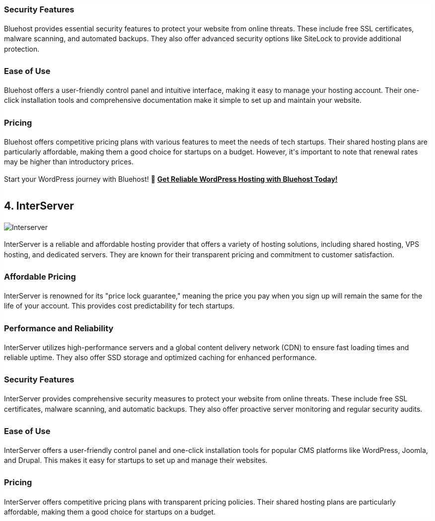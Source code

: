 ### Security Features
Bluehost provides essential security features to protect your website from online threats. These include free SSL certificates, malware scanning, and automated backups. They also offer advanced security options like SiteLock to provide additional protection.

### Ease of Use
Bluehost offers a user-friendly control panel and intuitive interface, making it easy to manage your hosting account. Their one-click installation tools and comprehensive documentation make it simple to set up and maintain your website.

### Pricing
Bluehost offers competitive pricing plans with various features to meet the needs of tech startups. Their shared hosting plans are particularly affordable, making them a good choice for startups on a budget. However, it's important to note that renewal rates may be higher than introductory prices.

Start your WordPress journey with Bluehost! 🚀 [**Get Reliable WordPress Hosting with Bluehost Today!**](https://snipitx.com/bluehost-jy)

## 4. InterServer

![Interserver](https://i.imgur.com/OM5dOEW.jpeg "Interserver Hosting")

InterServer is a reliable and affordable hosting provider that offers a variety of hosting solutions, including shared hosting, VPS hosting, and dedicated servers. They are known for their transparent pricing and commitment to customer satisfaction.

### Affordable Pricing
InterServer is renowned for its "price lock guarantee," meaning the price you pay when you sign up will remain the same for the life of your account. This provides cost predictability for tech startups.

### Performance and Reliability
InterServer utilizes high-performance servers and a global content delivery network (CDN) to ensure fast loading times and reliable uptime. They also offer SSD storage and optimized caching for enhanced performance.

### Security Features
InterServer provides comprehensive security measures to protect your website from online threats. These include free SSL certificates, malware scanning, and automatic backups. They also offer proactive server monitoring and regular security audits.

### Ease of Use
InterServer offers a user-friendly control panel and one-click installation tools for popular CMS platforms like WordPress, Joomla, and Drupal. This makes it easy for startups to set up and manage their websites.

### Pricing
InterServer offers competitive pricing plans with transparent pricing policies. Their shared hosting plans are particularly affordable, making them a good choice for startups on a budget.
